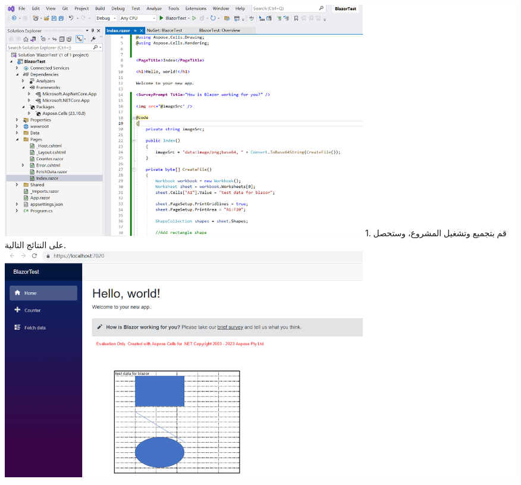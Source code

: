 <img src="6.png" width=70% />
1. قم بتجميع وتشغيل المشروع، وستحصل على النتائج التالية.
<br>
<img src="7.png" width=70% />
